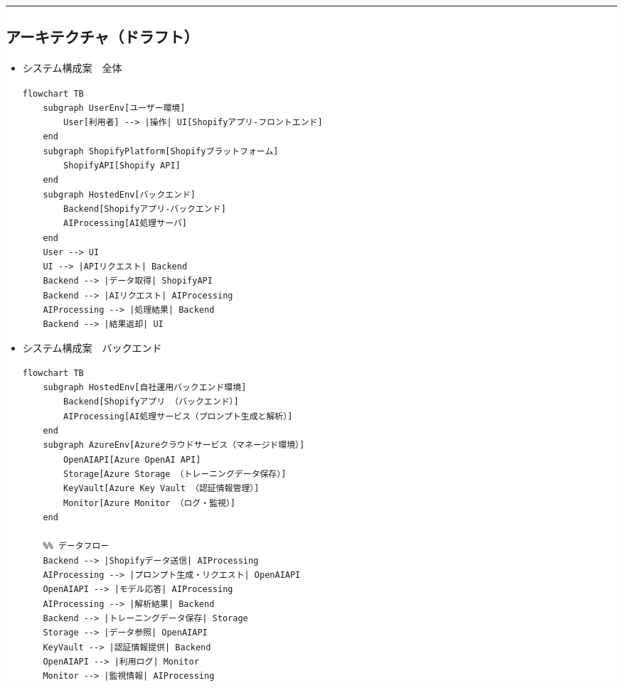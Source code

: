------

## アーキテクチャ（ドラフト）

- システム構成案　全体

  ```mermaid
  flowchart TB
      subgraph UserEnv[ユーザー環境]
          User[利用者] --> |操作| UI[Shopifyアプリ-フロントエンド]
      end
      subgraph ShopifyPlatform[Shopifyプラットフォーム]
          ShopifyAPI[Shopify API]
      end
      subgraph HostedEnv[バックエンド]
          Backend[Shopifyアプリ-バックエンド]
          AIProcessing[AI処理サーバ]
      end
      User --> UI
      UI --> |APIリクエスト| Backend
      Backend --> |データ取得| ShopifyAPI
      Backend --> |AIリクエスト| AIProcessing
      AIProcessing --> |処理結果| Backend
      Backend --> |結果返却| UI
  ```

- システム構成案　バックエンド

  ```mermaid
  flowchart TB
      subgraph HostedEnv[自社運用バックエンド環境]
          Backend[Shopifyアプリ （バックエンド）]
          AIProcessing[AI処理サービス（プロンプト生成と解析）]
      end
      subgraph AzureEnv[Azureクラウドサービス（マネージド環境）]
          OpenAIAPI[Azure OpenAI API]
          Storage[Azure Storage （トレーニングデータ保存）]
          KeyVault[Azure Key Vault （認証情報管理）]
          Monitor[Azure Monitor （ログ・監視）]
      end
  
      %% データフロー
      Backend --> |Shopifyデータ送信| AIProcessing
      AIProcessing --> |プロンプト生成・リクエスト| OpenAIAPI
      OpenAIAPI --> |モデル応答| AIProcessing
      AIProcessing --> |解析結果| Backend
      Backend --> |トレーニングデータ保存| Storage
      Storage --> |データ参照| OpenAIAPI
      KeyVault --> |認証情報提供| Backend
      OpenAIAPI --> |利用ログ| Monitor
      Monitor --> |監視情報| AIProcessing
  ```
